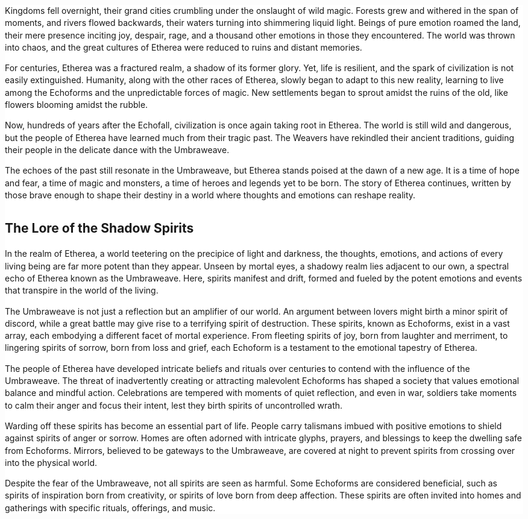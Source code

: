 Kingdoms fell overnight, their grand cities crumbling under the onslaught of wild magic. Forests grew and withered in the span of moments, and rivers flowed backwards, their waters turning into shimmering liquid light. Beings of pure emotion roamed the land, their mere presence inciting joy, despair, rage, and a thousand other emotions in those they encountered. The world was thrown into chaos, and the great cultures of Etherea were reduced to ruins and distant memories.

For centuries, Etherea was a fractured realm, a shadow of its former glory. Yet, life is resilient, and the spark of civilization is not easily extinguished. Humanity, along with the other races of Etherea, slowly began to adapt to this new reality, learning to live among the Echoforms and the unpredictable forces of magic. New settlements began to sprout amidst the ruins of the old, like flowers blooming amidst the rubble.

Now, hundreds of years after the Echofall, civilization is once again taking root in Etherea. The world is still wild and dangerous, but the people of Etherea have learned much from their tragic past. The Weavers have rekindled their ancient traditions, guiding their people in the delicate dance with the Umbraweave.

The echoes of the past still resonate in the Umbraweave, but Etherea stands poised at the dawn of a new age. It is a time of hope and fear, a time of magic and monsters, a time of heroes and legends yet to be born. The story of Etherea continues, written by those brave enough to shape their destiny in a world where thoughts and emotions can reshape reality.

## The Lore of the Shadow Spirits

In the realm of Etherea, a world teetering on the precipice of light and darkness, the thoughts, emotions, and actions of every living being are far more potent than they appear. Unseen by mortal eyes, a shadowy realm lies adjacent to our own, a spectral echo of Etherea known as the Umbraweave. Here, spirits manifest and drift, formed and fueled by the potent emotions and events that transpire in the world of the living.

The Umbraweave is not just a reflection but an amplifier of our world. An argument between lovers might birth a minor spirit of discord, while a great battle may give rise to a terrifying spirit of destruction. These spirits, known as Echoforms, exist in a vast array, each embodying a different facet of mortal experience. From fleeting spirits of joy, born from laughter and merriment, to lingering spirits of sorrow, born from loss and grief, each Echoform is a testament to the emotional tapestry of Etherea.

The people of Etherea have developed intricate beliefs and rituals over centuries to contend with the influence of the Umbraweave. The threat of inadvertently creating or attracting malevolent Echoforms has shaped a society that values emotional balance and mindful action. Celebrations are tempered with moments of quiet reflection, and even in war, soldiers take moments to calm their anger and focus their intent, lest they birth spirits of uncontrolled wrath.

Warding off these spirits has become an essential part of life. People carry talismans imbued with positive emotions to shield against spirits of anger or sorrow. Homes are often adorned with intricate glyphs, prayers, and blessings to keep the dwelling safe from Echoforms. Mirrors, believed to be gateways to the Umbraweave, are covered at night to prevent spirits from crossing over into the physical world.

Despite the fear of the Umbraweave, not all spirits are seen as harmful. Some Echoforms are considered beneficial, such as spirits of inspiration born from creativity, or spirits of love born from deep affection. These spirits are often invited into homes and gatherings with specific rituals, offerings, and music.

